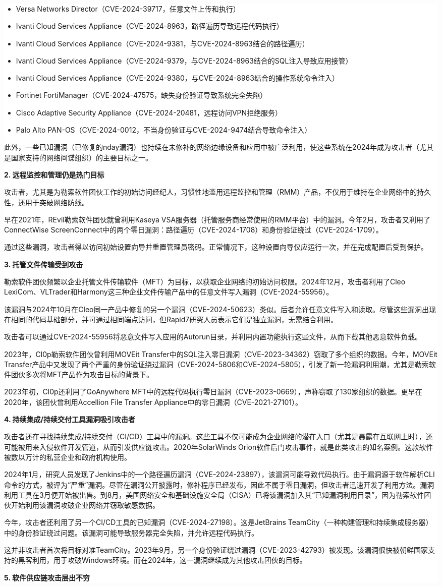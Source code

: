 - Versa Networks Director（CVE-2024-39717，任意文件上传和执行）  
  
- Ivanti Cloud Services Appliance（CVE-2024-8963，路径遍历导致远程代码执行）  
  
- Ivanti Cloud Services Appliance（CVE-2024-9381，与CVE-2024-8963结合的路径遍历）  
  
- Ivanti Cloud Services Appliance（CVE-2024-9379，与CVE-2024-8963结合的SQL注入导致应用接管）  
  
- Ivanti Cloud Services Appliance（CVE-2024-9380，与CVE-2024-8963结合的操作系统命令注入）  
  
- Fortinet FortiManager（CVE-2024-47575，缺失身份验证导致系统完全失陷）  
  
- Cisco Adaptive Security Appliance（CVE-2024-20481，远程访问VPN拒绝服务）  
  
- Palo Alto PAN-OS（CVE-2024-0012，不当身份验证与CVE-2024-9474结合导致命令注入）  
  
此外，一些已知漏洞（已修复的nday漏洞）也持续在未修补的网络边缘设备和应用中被广泛利用，使这些系统在2024年成为攻击者（尤其是国家支持的网络间谍组织）的主要目标之一。  
  
  
**2. 远程监控和管理仍是热门目标**  
  
  
攻击者，尤其是为勒索软件团伙工作的初始访问经纪人，习惯性地滥用远程监控和管理（RMM）产品，不仅用于维持在企业网络中的持久性，还用于突破网络防线。  
  
早在2021年，REvil勒索软件团伙就曾利用Kaseya VSA服务器（托管服务商经常使用的RMM平台）中的漏洞。今年2月，攻击者又利用了ConnectWise ScreenConnect中的两个零日漏洞：路径遍历（CVE-2024-1708）和身份验证绕过（CVE-2024-1709）。  
  
通过这些漏洞，攻击者得以访问初始设置向导并重置管理员密码。正常情况下，这种设置向导仅应运行一次，并在完成配置后受到保护。  
  
  
**3. 托管文件传输受到攻击**  
  
  
勒索软件团伙频繁以企业托管文件传输软件（MFT）为目标，以获取企业网络的初始访问权限。2024年12月，攻击者利用了Cleo LexiCom、VLTrader和Harmony这三种企业文件传输产品中的任意文件写入漏洞（CVE-2024-55956）。  
  
该漏洞与2024年10月在Cleo同一产品中修复的另一个漏洞（CVE-2024-50623）类似。后者允许任意文件写入和读取。尽管这些漏洞出现在相同的代码基础部分，并可通过相同端点访问，但Rapid7研究人员表示它们是独立漏洞，无需结合利用。  
  
攻击者可以通过CVE-2024-55956将恶意文件写入应用的Autorun目录，并利用内置功能执行这些文件，从而下载其他恶意软件负载。  
  
2023年，Cl0p勒索软件团伙曾利用MOVEit Transfer中的SQL注入零日漏洞（CVE-2023-34362）窃取了多个组织的数据。今年，MOVEit Transfer产品中又发现了两个严重的身份验证绕过漏洞（CVE-2024-5806和CVE-2024-5805），引发了新一轮漏洞利用潮，尤其是勒索软件团伙多次将MFT产品作为攻击目标的背景下。  
  
2023年初，Cl0p还利用了GoAnywhere MFT中的远程代码执行零日漏洞（CVE-2023-0669），声称窃取了130家组织的数据。更早在2020年，该团伙曾利用Accellion File Transfer Appliance中的零日漏洞（CVE-2021-27101）。  
  
  
**4. 持续集成/持续交付工具漏洞吸引攻击者**  
  
攻击者还在寻找持续集成/持续交付（CI/CD）工具中的漏洞。这些工具不仅可能成为企业网络的潜在入口（尤其是暴露在互联网上时），还可能被用来入侵软件开发管道，从而引发供应链攻击。2020年SolarWinds Orion软件后门攻击事件，就是此类攻击的知名案例。这款软件被数以万计的私营企业和政府机构使用。  
  
2024年1月，研究人员发现了Jenkins中的一个路径遍历漏洞（CVE-2024-23897），该漏洞可能导致代码执行。由于漏洞源于软件解析CLI命令的方式，被评为“严重”漏洞。尽管在漏洞公开披露时，修补程序已经发布，因此不属于零日漏洞，但攻击者迅速开发了利用方法。漏洞利用工具在3月便开始被出售。到8月，美国网络安全和基础设施安全局（CISA）已将该漏洞加入其“已知漏洞利用目录”，因为勒索软件团伙开始利用该漏洞攻破企业网络并窃取敏感数据。  
  
今年，攻击者还利用了另一个CI/CD工具的已知漏洞（CVE-2024-27198）。这是JetBrains TeamCity（一种构建管理和持续集成服务器）中的身份验证绕过问题。该漏洞可能导致服务器完全失陷，并允许远程代码执行。  
  
这并非攻击者首次将目标对准TeamCity。2023年9月，另一个身份验证绕过漏洞（CVE-2023-42793）被发现。该漏洞很快被朝鲜国家支持的黑客利用，用于攻破Windows环境。而在2024年，这一漏洞继续成为其他攻击团伙的目标。  
  
  
**5. 软件供应链攻击层出不穷**  
  